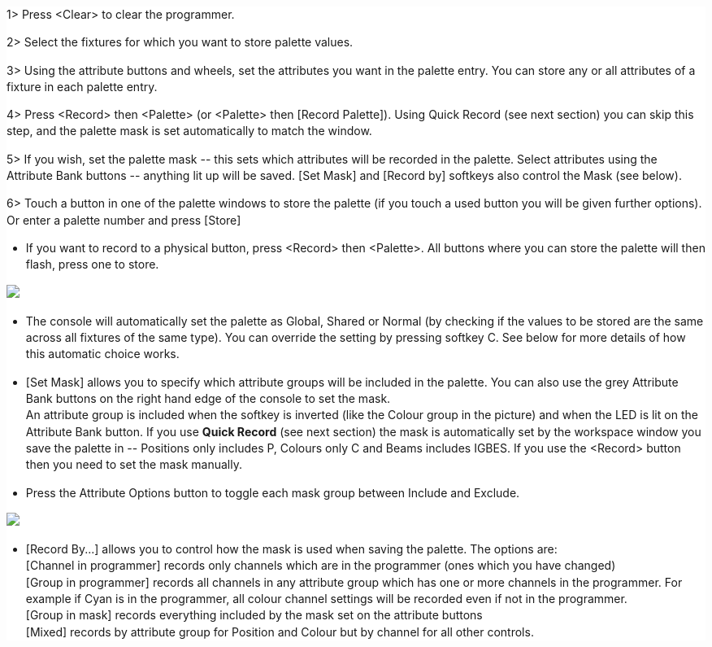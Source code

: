 1\> Press \<Clear\> to clear the programmer.

2\> Select the fixtures for which you want to store palette values.

3\> Using the attribute buttons and wheels, set the attributes you want
in the palette entry. You can store any or all attributes of a fixture
in each palette entry.

4\> Press \<Record\> then \<Palette\> (or \<Palette\> then \[Record
Palette\]). Using Quick Record (see next section) you can skip this
step, and the palette mask is set automatically to match the window.

5\> If you wish, set the palette mask -- this sets which attributes will
be recorded in the palette. Select attributes using the Attribute Bank
buttons -- anything lit up will be saved. \[Set Mask\] and \[Record by\]
softkeys also control the Mask (see below).

6\> Touch a button in one of the palette windows to store the palette
(if you touch a used button you will be given further options). Or enter
a palette number and press \[Store\]

-   If you want to record to a physical button, press \<Record\> then
    \<Palette\>. All buttons where you can store the palette will then
    flash, press one to store.

![](/docs/images/image172.png)

-   The console will automatically set the palette as Global, Shared or
    Normal (by checking if the values to be stored are the same across
    all fixtures of the same type). You can override the setting by
    pressing softkey C. See below for more details of how this automatic
    choice works.

-   \[Set Mask\] allows you to specify which attribute groups will be
    included in the palette. You can also use the grey Attribute Bank
    buttons on the right hand edge of the console to set the mask.\
    An attribute group is included when the softkey is inverted (like
    the Colour group in the picture) and when the LED is lit on the
    Attribute Bank button. If you use **Quick Record** (see next
    section) the mask is automatically set by the workspace window you
    save the palette in -- Positions only includes P, Colours only C and
    Beams includes IGBES. If you use the \<Record\> button then you need
    to set the mask manually.

-   Press the Attribute Options button to toggle each mask group between
    Include and Exclude.

![](/docs/images/image173.png)

-   \[Record By...\] allows you to control how the mask is used when
    saving the palette. The options are:\
    \[Channel in programmer\] records only channels which are in the
    programmer (ones which you have changed)\
    \[Group in programmer\] records all channels in any attribute group
    which has one or more channels in the programmer. For example if
    Cyan is in the programmer, all colour channel settings will be
    recorded even if not in the programmer.\
    \[Group in mask\] records everything included by the mask set on the
    attribute buttons\
    \[Mixed\] records by attribute group for Position and Colour but by
    channel for all other controls.
